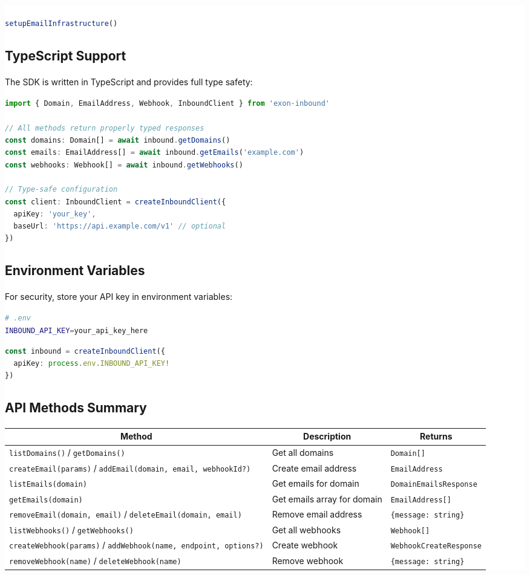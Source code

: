 ```typescript

setupEmailInfrastructure()
```

## TypeScript Support

The SDK is written in TypeScript and provides full type safety:

```typescript
import { Domain, EmailAddress, Webhook, InboundClient } from 'exon-inbound'

// All methods return properly typed responses
const domains: Domain[] = await inbound.getDomains()
const emails: EmailAddress[] = await inbound.getEmails('example.com')
const webhooks: Webhook[] = await inbound.getWebhooks()

// Type-safe configuration
const client: InboundClient = createInboundClient({
  apiKey: 'your_key',
  baseUrl: 'https://api.example.com/v1' // optional
})
```

## Environment Variables

For security, store your API key in environment variables:

```bash
# .env
INBOUND_API_KEY=your_api_key_here
```

```typescript
const inbound = createInboundClient({
  apiKey: process.env.INBOUND_API_KEY!
})
```

## API Methods Summary

| Method | Description | Returns |
|--------|-------------|---------|
| `listDomains()` / `getDomains()` | Get all domains | `Domain[]` |
| `createEmail(params)` / `addEmail(domain, email, webhookId?)` | Create email address | `EmailAddress` |
| `listEmails(domain)` | Get emails for domain | `DomainEmailsResponse` |
| `getEmails(domain)` | Get emails array for domain | `EmailAddress[]` |
| `removeEmail(domain, email)` / `deleteEmail(domain, email)` | Remove email address | `{message: string}` |
| `listWebhooks()` / `getWebhooks()` | Get all webhooks | `Webhook[]` |
| `createWebhook(params)` / `addWebhook(name, endpoint, options?)` | Create webhook | `WebhookCreateResponse` |
| `removeWebhook(name)` / `deleteWebhook(name)` | Remove webhook | `{message: string}` |
